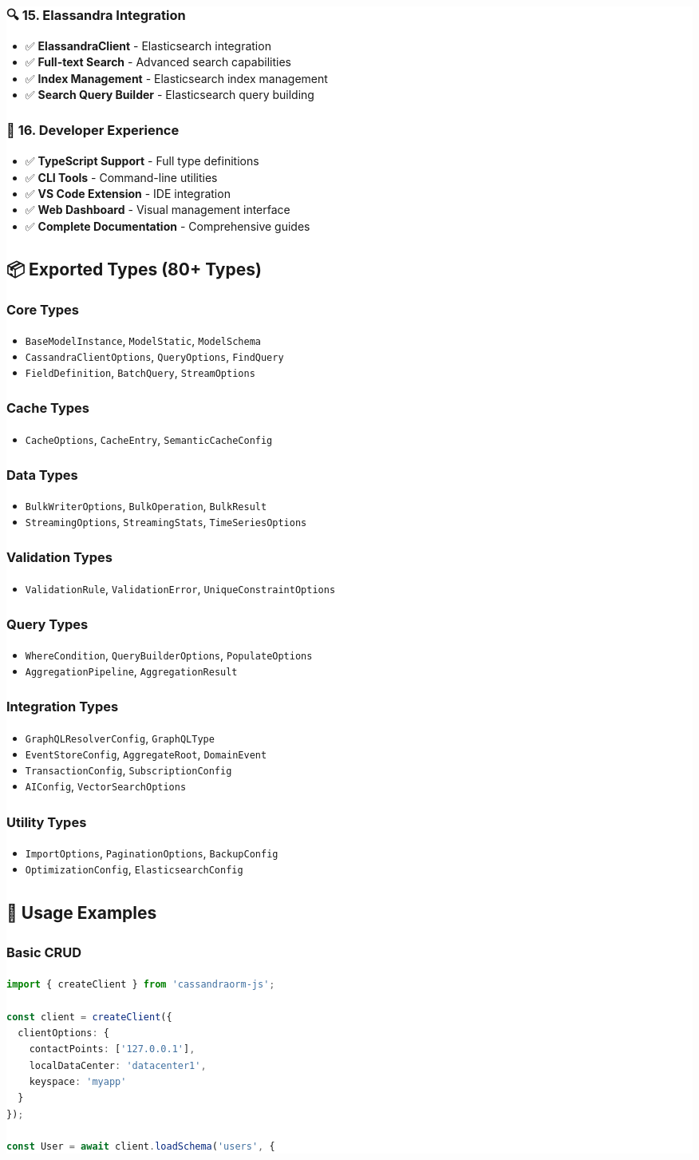 ### 🔍 **15. Elassandra Integration**
- ✅ **ElassandraClient** - Elasticsearch integration
- ✅ **Full-text Search** - Advanced search capabilities
- ✅ **Index Management** - Elasticsearch index management
- ✅ **Search Query Builder** - Elasticsearch query building

### 🎯 **16. Developer Experience**
- ✅ **TypeScript Support** - Full type definitions
- ✅ **CLI Tools** - Command-line utilities
- ✅ **VS Code Extension** - IDE integration
- ✅ **Web Dashboard** - Visual management interface
- ✅ **Complete Documentation** - Comprehensive guides

## 📦 **Exported Types (80+ Types)**

### Core Types
- `BaseModelInstance`, `ModelStatic`, `ModelSchema`
- `CassandraClientOptions`, `QueryOptions`, `FindQuery`
- `FieldDefinition`, `BatchQuery`, `StreamOptions`

### Cache Types
- `CacheOptions`, `CacheEntry`, `SemanticCacheConfig`

### Data Types
- `BulkWriterOptions`, `BulkOperation`, `BulkResult`
- `StreamingOptions`, `StreamingStats`, `TimeSeriesOptions`

### Validation Types
- `ValidationRule`, `ValidationError`, `UniqueConstraintOptions`

### Query Types
- `WhereCondition`, `QueryBuilderOptions`, `PopulateOptions`
- `AggregationPipeline`, `AggregationResult`

### Integration Types
- `GraphQLResolverConfig`, `GraphQLType`
- `EventStoreConfig`, `AggregateRoot`, `DomainEvent`
- `TransactionConfig`, `SubscriptionConfig`
- `AIConfig`, `VectorSearchOptions`

### Utility Types
- `ImportOptions`, `PaginationOptions`, `BackupConfig`
- `OptimizationConfig`, `ElasticsearchConfig`

## 🚀 **Usage Examples**

### Basic CRUD
```typescript
import { createClient } from 'cassandraorm-js';

const client = createClient({
  clientOptions: {
    contactPoints: ['127.0.0.1'],
    localDataCenter: 'datacenter1',
    keyspace: 'myapp'
  }
});

const User = await client.loadSchema('users', {
```